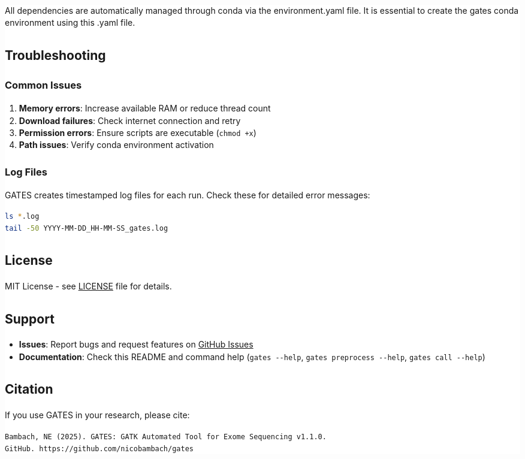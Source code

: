 All dependencies are automatically managed through conda via the environment.yaml file. It is essential to create the gates conda environment using this .yaml file. 

## Troubleshooting

### Common Issues

1. **Memory errors**: Increase available RAM or reduce thread count
2. **Download failures**: Check internet connection and retry
3. **Permission errors**: Ensure scripts are executable (`chmod +x`)
4. **Path issues**: Verify conda environment activation

### Log Files
GATES creates timestamped log files for each run. Check these for detailed error messages:
```bash
ls *.log
tail -50 YYYY-MM-DD_HH-MM-SS_gates.log
```

## License

MIT License - see [LICENSE](LICENSE) file for details.

## Support

- **Issues**: Report bugs and request features on [GitHub Issues](https://github.com/nicobambach/gates/issues)
- **Documentation**: Check this README and command help (`gates --help`, `gates preprocess --help`, `gates call --help`)

## Citation

If you use GATES in your research, please cite:

```
Bambach, NE (2025). GATES: GATK Automated Tool for Exome Sequencing v1.1.0. 
GitHub. https://github.com/nicobambach/gates
```